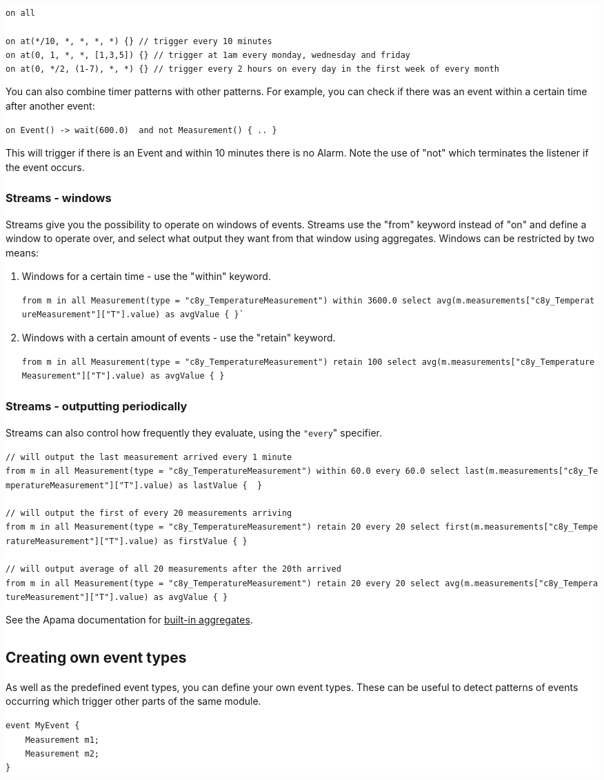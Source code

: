     on all 

    on at(*/10, *, *, *, *) {} // trigger every 10 minutes
    on at(0, 1, *, *, [1,3,5]) {} // trigger at 1am every monday, wednesday and friday
    on at(0, */2, (1-7), *, *) {} // trigger every 2 hours on every day in the first week of every month

You can also combine timer patterns with other patterns. For example, you can check if there was an event within a certain time after another event:

    on Event() -> wait(600.0)  and not Measurement() { .. }

This will trigger if there is an Event and within 10 minutes there is no Alarm. Note the use of "not" which terminates the listener if the event occurs.

### Streams - windows

Streams give you the possibility to operate on windows of events. Streams use the "from" keyword instead of "on" and define a window to operate over, and select what output they want from that window using aggregates. Windows can be restricted by two means:

1.  Windows for a certain time - use the "within" keyword.

    	from m in all Measurement(type = "c8y_TemperatureMeasurement") within 3600.0 select avg(m.measurements["c8y_TemperatureMeasurement"]["T"].value) as avgValue { }`

2.  Windows with a certain amount of events - use the "retain" keyword.  

	    from m in all Measurement(type = "c8y_TemperatureMeasurement") retain 100 select avg(m.measurements["c8y_TemperatureMeasurement"]["T"].value) as avgValue { }

### Streams - outputting periodically

Streams can also control how frequently they evaluate, using the `"every`" specifier.

	// will output the last measurement arrived every 1 minute
	from m in all Measurement(type = "c8y_TemperatureMeasurement") within 60.0 every 60.0 select last(m.measurements["c8y_TemperatureMeasurement"]["T"].value) as lastValue {  }
	
	// will output the first of every 20 measurements arriving
	from m in all Measurement(type = "c8y_TemperatureMeasurement") retain 20 every 20 select first(m.measurements["c8y_TemperatureMeasurement"]["T"].value) as firstValue { }
	
	// will output average of all 20 measurements after the 20th arrived
	from m in all Measurement(type = "c8y_TemperatureMeasurement") retain 20 every 20 select avg(m.measurements["c8y_TemperatureMeasurement"]["T"].value) as avgValue { }


See the Apama documentation for [built-in aggregates](http://www.apamacommunity.com/documents/10.1.0.3/apama_10.1.0.3_webhelp/apama-webhelp/#page/apama-webhelp%252Fre-ApaEplRef_built_in_aggregate_functions.html).

## Creating own event types

As well as the predefined event types, you can define your own event types. These can be useful to detect patterns of events occurring which trigger other parts of the same module.

	event MyEvent {
		Measurement m1;
		Measurement m2;
	}
	
